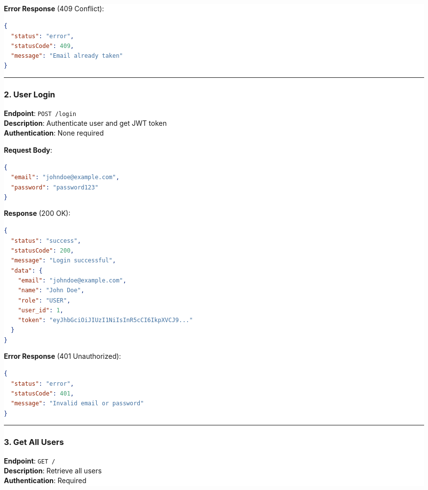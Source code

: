 **Error Response** (409 Conflict):
```json
{
  "status": "error",
  "statusCode": 409,
  "message": "Email already taken"
}
```

---

### 2. User Login
**Endpoint**: `POST /login`  
**Description**: Authenticate user and get JWT token  
**Authentication**: None required

**Request Body**:
```json
{
  "email": "johndoe@example.com",
  "password": "password123"
}
```

**Response** (200 OK):
```json
{
  "status": "success",
  "statusCode": 200,
  "message": "Login successful",
  "data": {
    "email": "johndoe@example.com",
    "name": "John Doe",
    "role": "USER",
    "user_id": 1,
    "token": "eyJhbGciOiJIUzI1NiIsInR5cCI6IkpXVCJ9..."
  }
}
```

**Error Response** (401 Unauthorized):
```json
{
  "status": "error",
  "statusCode": 401,
  "message": "Invalid email or password"
}
```

---

### 3. Get All Users
**Endpoint**: `GET /`  
**Description**: Retrieve all users  
**Authentication**: Required
